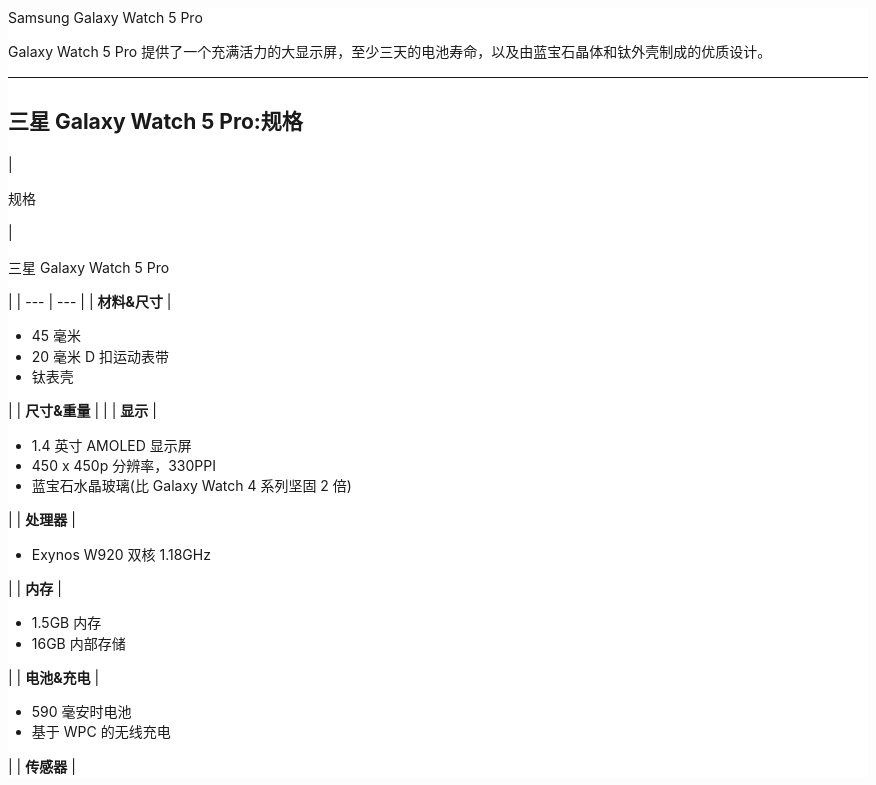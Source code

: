 Samsung Galaxy Watch 5 Pro

Galaxy Watch 5 Pro 提供了一个充满活力的大显示屏，至少三天的电池寿命，以及由蓝宝石晶体和钛外壳制成的优质设计。

* * *

## 三星 Galaxy Watch 5 Pro:规格

| 

规格

 | 

三星 Galaxy Watch 5 Pro

 |
| --- | --- |
| **材料&尺寸** | 

*   45 毫米
*   20 毫米 D 扣运动表带
*   钛表壳

 |
| **尺寸&重量** |  |
| **显示** | 

*   1.4 英寸 AMOLED 显示屏
*   450 x 450p 分辨率，330PPI
*   蓝宝石水晶玻璃(比 Galaxy Watch 4 系列坚固 2 倍)

 |
| **处理器** | 

*   Exynos W920 双核 1.18GHz

 |
| **内存** | 

*   1.5GB 内存
*   16GB 内部存储

 |
| **电池&充电** | 

*   590 毫安时电池
*   基于 WPC 的无线充电

 |
| **传感器** | 
